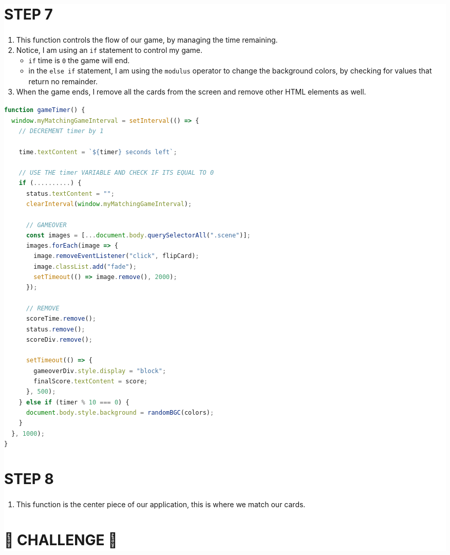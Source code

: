 # STEP 7

1.  This function controls the flow of our game, by managing the time remaining.
2.  Notice, I am using an `if` statement to control my game.
    - `if` time is `0` the game will end.
    - in the `else if` statement, I am using the `modulus` operator to change the background colors, by checking for values that return no remainder.
3.  When the game ends, I remove all the cards from the screen and remove other HTML elements as well.

```javascript
function gameTimer() {
  window.myMatchingGameInterval = setInterval(() => {
    // DECREMENT timer by 1

    time.textContent = `${timer} seconds left`;

    // USE THE timer VARIABLE AND CHECK IF ITS EQUAL TO 0
    if (..........) {
      status.textContent = "";
      clearInterval(window.myMatchingGameInterval);

      // GAMEOVER
      const images = [...document.body.querySelectorAll(".scene")];
      images.forEach(image => {
        image.removeEventListener("click", flipCard);
        image.classList.add("fade");
        setTimeout(() => image.remove(), 2000);
      });

      // REMOVE
      scoreTime.remove();
      status.remove();
      scoreDiv.remove();

      setTimeout(() => {
        gameoverDiv.style.display = "block";
        finalScore.textContent = score;
      }, 500);
    } else if (timer % 10 === 0) {
      document.body.style.background = randomBGC(colors);
    }
  }, 1000);
}
```

# STEP 8

1.  This function is the center piece of our application, this is where we match our cards.

# 🚨 CHALLENGE 🚨
